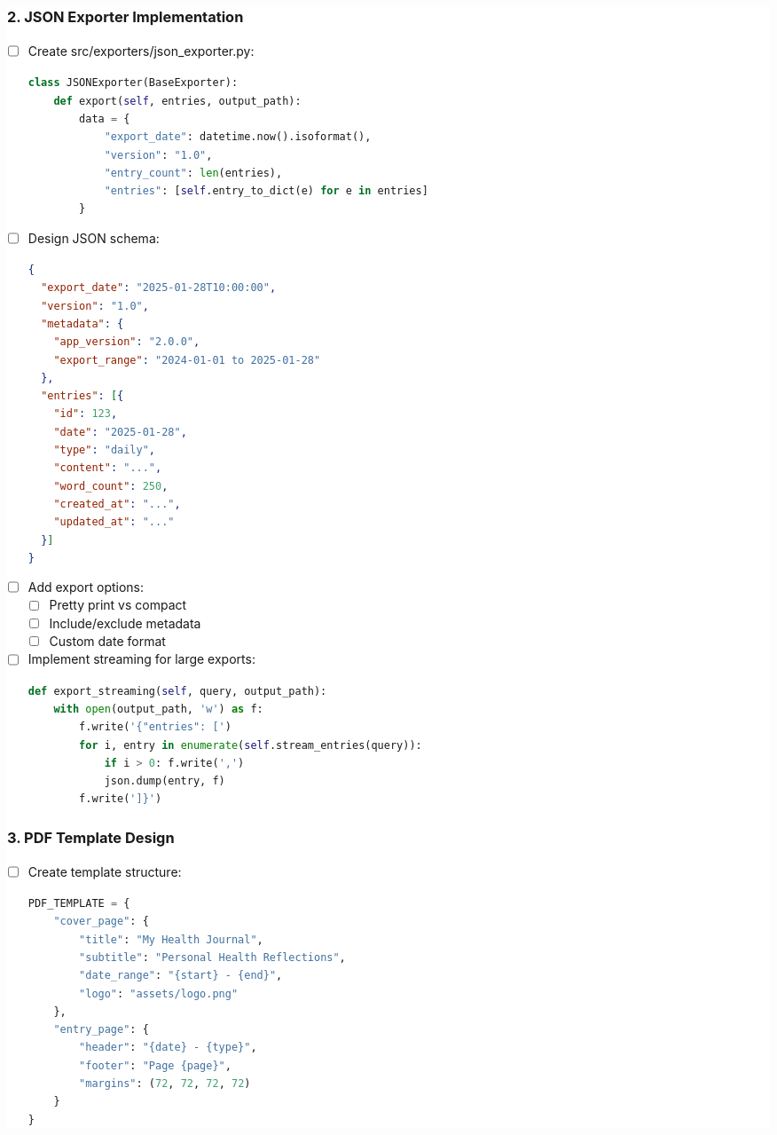 ### 2. JSON Exporter Implementation
- [ ] Create src/exporters/json_exporter.py:
  ```python
  class JSONExporter(BaseExporter):
      def export(self, entries, output_path):
          data = {
              "export_date": datetime.now().isoformat(),
              "version": "1.0",
              "entry_count": len(entries),
              "entries": [self.entry_to_dict(e) for e in entries]
          }
  ```
- [ ] Design JSON schema:
  ```json
  {
    "export_date": "2025-01-28T10:00:00",
    "version": "1.0",
    "metadata": {
      "app_version": "2.0.0",
      "export_range": "2024-01-01 to 2025-01-28"
    },
    "entries": [{
      "id": 123,
      "date": "2025-01-28",
      "type": "daily",
      "content": "...",
      "word_count": 250,
      "created_at": "...",
      "updated_at": "..."
    }]
  }
  ```
- [ ] Add export options:
  - [ ] Pretty print vs compact
  - [ ] Include/exclude metadata
  - [ ] Custom date format
- [ ] Implement streaming for large exports:
  ```python
  def export_streaming(self, query, output_path):
      with open(output_path, 'w') as f:
          f.write('{"entries": [')
          for i, entry in enumerate(self.stream_entries(query)):
              if i > 0: f.write(',')
              json.dump(entry, f)
          f.write(']}')
  ```

### 3. PDF Template Design
- [ ] Create template structure:
  ```python
  PDF_TEMPLATE = {
      "cover_page": {
          "title": "My Health Journal",
          "subtitle": "Personal Health Reflections",
          "date_range": "{start} - {end}",
          "logo": "assets/logo.png"
      },
      "entry_page": {
          "header": "{date} - {type}",
          "footer": "Page {page}",
          "margins": (72, 72, 72, 72)
      }
  }
  ```